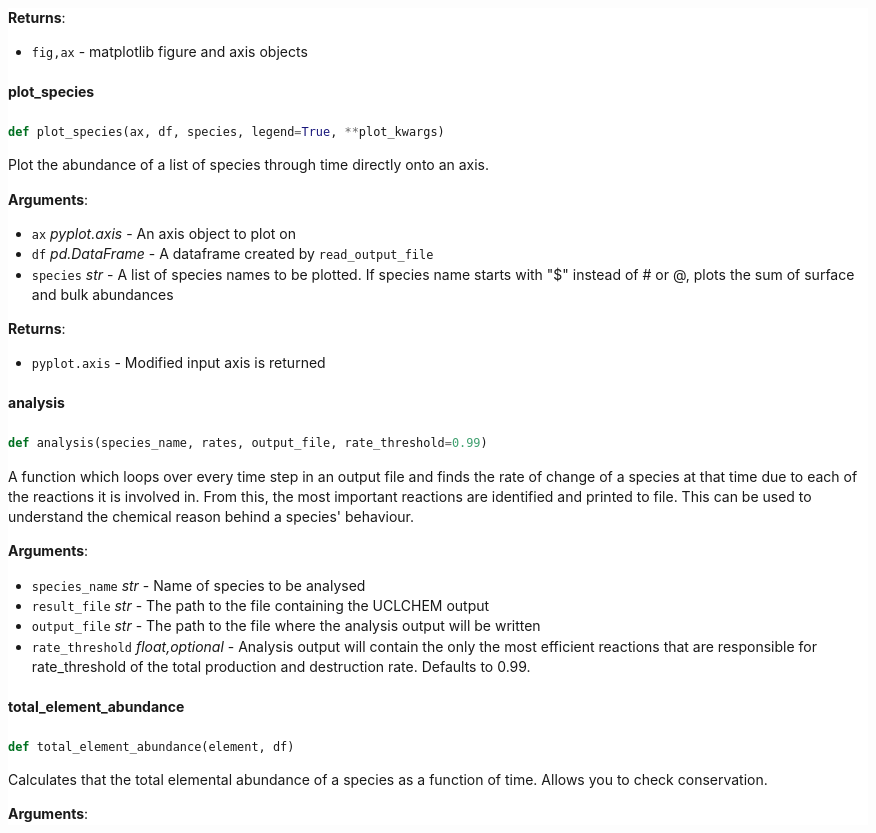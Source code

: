 
**Returns**:

- `fig,ax` - matplotlib figure and axis objects

<a id="uclchem.src.uclchem.analysis.plot_species"></a>

#### plot\_species

```python
def plot_species(ax, df, species, legend=True, **plot_kwargs)
```

Plot the abundance of a list of species through time directly onto an axis.

**Arguments**:

- `ax` _pyplot.axis_ - An axis object to plot on
- `df` _pd.DataFrame_ - A dataframe created by `read_output_file`
- `species` _str_ - A list of species names to be plotted. If species name starts with "$" instead of # or @, plots the sum of surface and bulk abundances
  

**Returns**:

- `pyplot.axis` - Modified input axis is returned

<a id="uclchem.src.uclchem.analysis.analysis"></a>

#### analysis

```python
def analysis(species_name, rates, output_file, rate_threshold=0.99)
```

A function which loops over every time step in an output file and finds the rate of change of a species at that time due to each of the reactions it is involved in.
From this, the most important reactions are identified and printed to file. This can be used to understand the chemical reason behind a species' behaviour.

**Arguments**:

- `species_name` _str_ - Name of species to be analysed
- `result_file` _str_ - The path to the file containing the UCLCHEM output
- `output_file` _str_ - The path to the file where the analysis output will be written
- `rate_threshold` _float,optional_ - Analysis output will contain the only the most efficient reactions that are responsible for rate_threshold of the total production and destruction rate. Defaults to 0.99.

<a id="uclchem.src.uclchem.analysis.total_element_abundance"></a>

#### total\_element\_abundance

```python
def total_element_abundance(element, df)
```

Calculates that the total elemental abundance of a species as a function of time. Allows you to check conservation.

**Arguments**:
